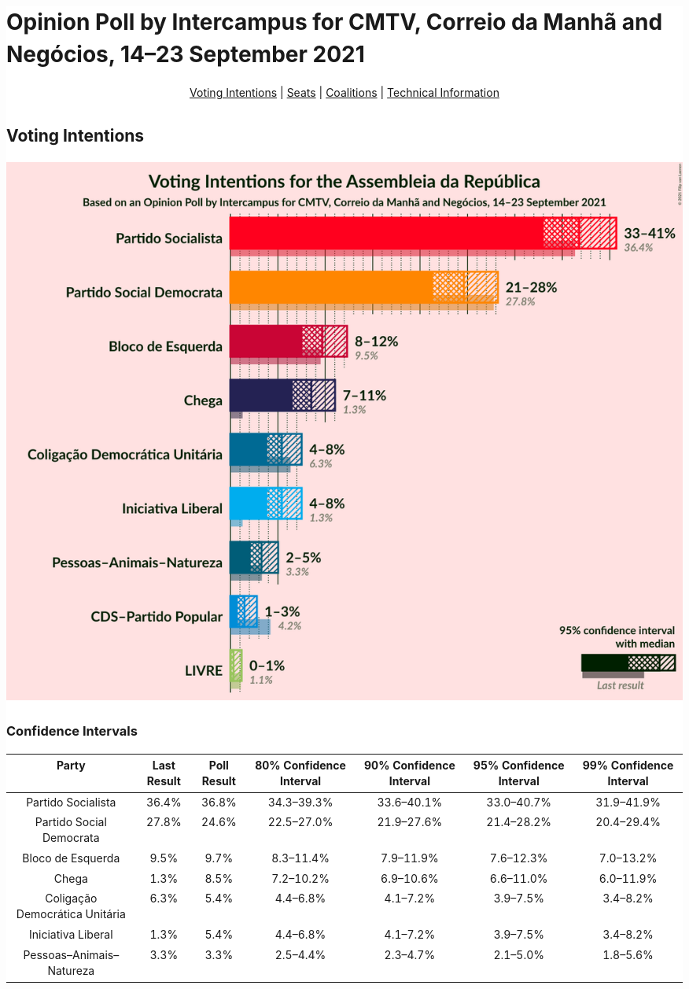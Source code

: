 # Opinion Poll by Intercampus for CMTV, Correio da Manhã and Negócios, 14–23 September 2021

<p align="center"><a href="#voting-intentions">Voting Intentions</a> | <a href="#seats">Seats</a> | <a href="#coalitions">Coalitions</a> | <a href="#technical-information">Technical Information</a></p>

## Voting Intentions

![Graph with voting intentions not yet produced](2021-09-23-Intercampus.png "Voting Intentions")

### Confidence Intervals

| Party | Last Result | Poll Result | 80% Confidence Interval | 90% Confidence Interval | 95% Confidence Interval | 99% Confidence Interval |
|:-----:|:-----------:|:-----------:|:-----------------------:|:-----------------------:|:-----------------------:|:-----------------------:|
| Partido Socialista | 36.4% | 36.8% | 34.3–39.3% |33.6–40.1% |33.0–40.7% |31.9–41.9% |
| Partido Social Democrata | 27.8% | 24.6% | 22.5–27.0% |21.9–27.6% |21.4–28.2% |20.4–29.4% |
| Bloco de Esquerda | 9.5% | 9.7% | 8.3–11.4% |7.9–11.9% |7.6–12.3% |7.0–13.2% |
| Chega | 1.3% | 8.5% | 7.2–10.2% |6.9–10.6% |6.6–11.0% |6.0–11.9% |
| Coligação Democrática Unitária | 6.3% | 5.4% | 4.4–6.8% |4.1–7.2% |3.9–7.5% |3.4–8.2% |
| Iniciativa Liberal | 1.3% | 5.4% | 4.4–6.8% |4.1–7.2% |3.9–7.5% |3.4–8.2% |
| Pessoas–Animais–Natureza | 3.3% | 3.3% | 2.5–4.4% |2.3–4.7% |2.1–5.0% |1.8–5.6% |